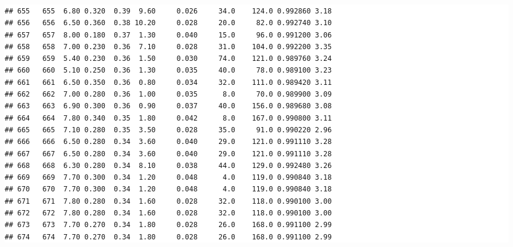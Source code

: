     ## 655   655  6.80 0.320  0.39  9.60     0.026     34.0    124.0 0.992860 3.18
    ## 656   656  6.50 0.360  0.38 10.20     0.028     20.0     82.0 0.992740 3.10
    ## 657   657  8.00 0.180  0.37  1.30     0.040     15.0     96.0 0.991200 3.06
    ## 658   658  7.00 0.230  0.36  7.10     0.028     31.0    104.0 0.992200 3.35
    ## 659   659  5.40 0.230  0.36  1.50     0.030     74.0    121.0 0.989760 3.24
    ## 660   660  5.10 0.250  0.36  1.30     0.035     40.0     78.0 0.989100 3.23
    ## 661   661  6.50 0.350  0.36  0.80     0.034     32.0    111.0 0.989420 3.11
    ## 662   662  7.00 0.280  0.36  1.00     0.035      8.0     70.0 0.989900 3.09
    ## 663   663  6.90 0.300  0.36  0.90     0.037     40.0    156.0 0.989680 3.08
    ## 664   664  7.80 0.340  0.35  1.80     0.042      8.0    167.0 0.990800 3.11
    ## 665   665  7.10 0.280  0.35  3.50     0.028     35.0     91.0 0.990220 2.96
    ## 666   666  6.50 0.280  0.34  3.60     0.040     29.0    121.0 0.991110 3.28
    ## 667   667  6.50 0.280  0.34  3.60     0.040     29.0    121.0 0.991110 3.28
    ## 668   668  6.30 0.280  0.34  8.10     0.038     44.0    129.0 0.992480 3.26
    ## 669   669  7.70 0.300  0.34  1.20     0.048      4.0    119.0 0.990840 3.18
    ## 670   670  7.70 0.300  0.34  1.20     0.048      4.0    119.0 0.990840 3.18
    ## 671   671  7.80 0.280  0.34  1.60     0.028     32.0    118.0 0.990100 3.00
    ## 672   672  7.80 0.280  0.34  1.60     0.028     32.0    118.0 0.990100 3.00
    ## 673   673  7.70 0.270  0.34  1.80     0.028     26.0    168.0 0.991100 2.99
    ## 674   674  7.70 0.270  0.34  1.80     0.028     26.0    168.0 0.991100 2.99